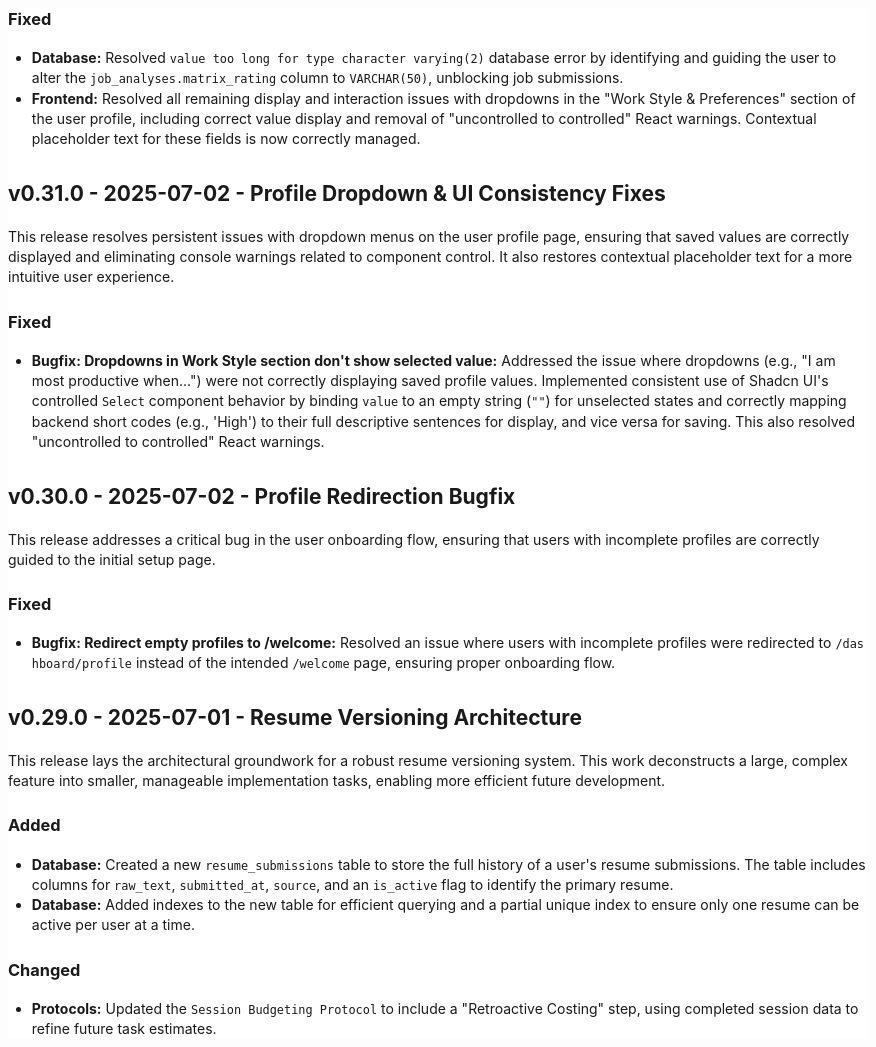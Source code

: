 ### Fixed
-   **Database:** Resolved `value too long for type character varying(2)` database error by identifying and guiding the user to alter the `job_analyses.matrix_rating` column to `VARCHAR(50)`, unblocking job submissions.
-   **Frontend:** Resolved all remaining display and interaction issues with dropdowns in the "Work Style & Preferences" section of the user profile, including correct value display and removal of "uncontrolled to controlled" React warnings. Contextual placeholder text for these fields is now correctly managed.

## v0.31.0 - 2025-07-02 - Profile Dropdown & UI Consistency Fixes

This release resolves persistent issues with dropdown menus on the user profile page, ensuring that saved values are correctly displayed and eliminating console warnings related to component control. It also restores contextual placeholder text for a more intuitive user experience.

### Fixed
-   **Bugfix: Dropdowns in Work Style section don't show selected value:** Addressed the issue where dropdowns (e.g., "I am most productive when...") were not correctly displaying saved profile values. Implemented consistent use of Shadcn UI's controlled `Select` component behavior by binding `value` to an empty string (`""`) for unselected states and correctly mapping backend short codes (e.g., 'High') to their full descriptive sentences for display, and vice versa for saving. This also resolved "uncontrolled to controlled" React warnings.

## v0.30.0 - 2025-07-02 - Profile Redirection Bugfix

This release addresses a critical bug in the user onboarding flow, ensuring that users with incomplete profiles are correctly guided to the initial setup page.

### Fixed
-   **Bugfix: Redirect empty profiles to /welcome:** Resolved an issue where users with incomplete profiles were redirected to `/dashboard/profile` instead of the intended `/welcome` page, ensuring proper onboarding flow.

## v0.29.0 - 2025-07-01 - Resume Versioning Architecture

This release lays the architectural groundwork for a robust resume versioning system. This work deconstructs a large, complex feature into smaller, manageable implementation tasks, enabling more efficient future development.

### Added
-   **Database:** Created a new `resume_submissions` table to store the full history of a user's resume submissions. The table includes columns for `raw_text`, `submitted_at`, `source`, and an `is_active` flag to identify the primary resume.
-   **Database:** Added indexes to the new table for efficient querying and a partial unique index to ensure only one resume can be active per user at a time.

### Changed
-   **Protocols:** Updated the `Session Budgeting Protocol` to include a "Retroactive Costing" step, using completed session data to refine future task estimates.
